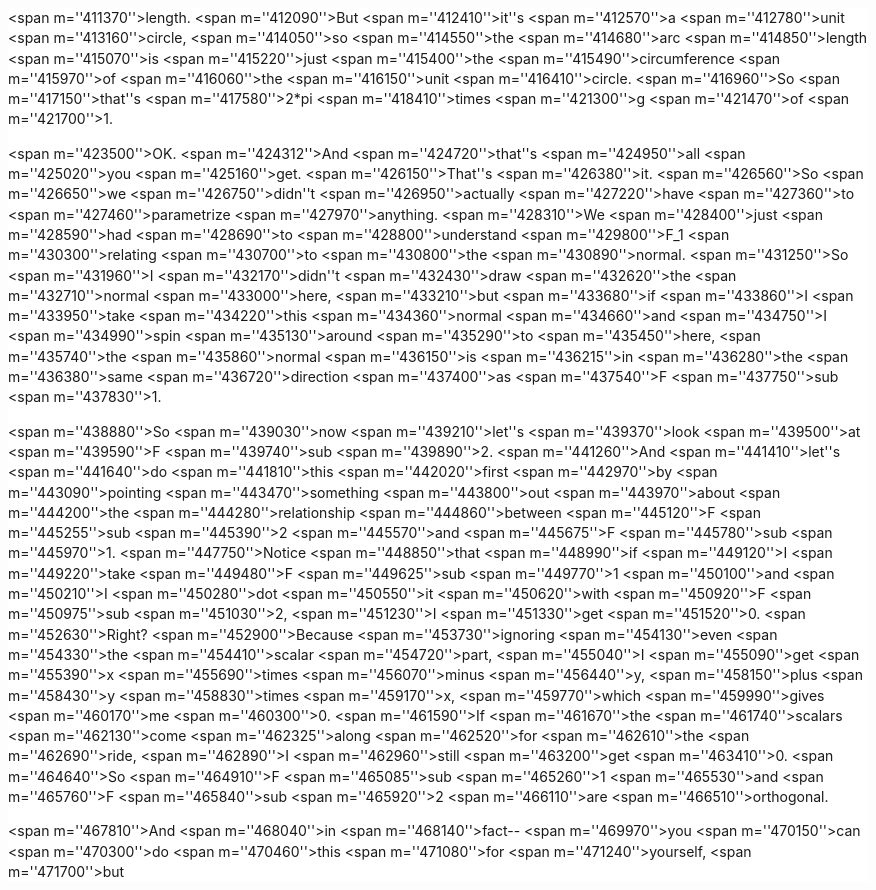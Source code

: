   <span m=''411370''>length.</span> <span m=''412090''>But</span> <span m=''412410''>it''s</span>
  <span m=''412570''>a</span> <span m=''412780''>unit</span> <span m=''413160''>circle,</span>
  <span m=''414050''>so</span> <span m=''414550''>the</span> <span m=''414680''>arc</span>
  <span m=''414850''>length</span> <span m=''415070''>is</span> <span m=''415220''>just</span>
  <span m=''415400''>the</span> <span m=''415490''>circumference</span> <span m=''415970''>of</span>
  <span m=''416060''>the</span> <span m=''416150''>unit</span> <span m=''416410''>circle.</span>
  <span m=''416960''>So</span> <span m=''417150''>that''s</span> <span m=''417580''>2*pi</span>
  <span m=''418410''>times</span> <span m=''421300''>g</span> <span m=''421470''>of</span>
  <span m=''421700''>1.</span> </p><p><span m=''423500''>OK.</span> <span m=''424312''>And</span>
  <span m=''424720''>that''s</span> <span m=''424950''>all</span> <span m=''425020''>you</span>
  <span m=''425160''>get.</span> <span m=''426150''>That''s</span> <span m=''426380''>it.</span>
  <span m=''426560''>So</span> <span m=''426650''>we</span> <span m=''426750''>didn''t</span>
  <span m=''426950''>actually</span> <span m=''427220''>have</span> <span m=''427360''>to</span>
  <span m=''427460''>parametrize</span> <span m=''427970''>anything.</span> <span
  m=''428310''>We</span> <span m=''428400''>just</span> <span m=''428590''>had</span>
  <span m=''428690''>to</span> <span m=''428800''>understand</span> <span m=''429800''>F_1</span>
  <span m=''430300''>relating</span> <span m=''430700''>to</span> <span m=''430800''>the</span>
  <span m=''430890''>normal.</span> <span m=''431250''>So</span> <span m=''431960''>I</span>
  <span m=''432170''>didn''t</span> <span m=''432430''>draw</span> <span m=''432620''>the</span>
  <span m=''432710''>normal</span> <span m=''433000''>here,</span> <span m=''433210''>but</span>
  <span m=''433680''>if</span> <span m=''433860''>I</span> <span m=''433950''>take</span>
  <span m=''434220''>this</span> <span m=''434360''>normal</span> <span m=''434660''>and</span>
  <span m=''434750''>I</span> <span m=''434990''>spin</span> <span m=''435130''>around</span>
  <span m=''435290''>to</span> <span m=''435450''>here,</span> <span m=''435740''>the</span>
  <span m=''435860''>normal</span> <span m=''436150''>is</span> <span m=''436215''>in</span>
  <span m=''436280''>the</span> <span m=''436380''>same</span> <span m=''436720''>direction</span>
  <span m=''437400''>as</span> <span m=''437540''>F</span> <span m=''437750''>sub</span>
  <span m=''437830''>1.</span> </p><p><span m=''438880''>So</span> <span m=''439030''>now</span>
  <span m=''439210''>let''s</span> <span m=''439370''>look</span> <span m=''439500''>at</span>
  <span m=''439590''>F</span> <span m=''439740''>sub</span> <span m=''439890''>2.</span>
  <span m=''441260''>And</span> <span m=''441410''>let''s</span> <span m=''441640''>do</span>
  <span m=''441810''>this</span> <span m=''442020''>first</span> <span m=''442970''>by</span>
  <span m=''443090''>pointing</span> <span m=''443470''>something</span> <span m=''443800''>out</span>
  <span m=''443970''>about</span> <span m=''444200''>the</span> <span m=''444280''>relationship</span>
  <span m=''444860''>between</span> <span m=''445120''>F</span> <span m=''445255''>sub</span>
  <span m=''445390''>2</span> <span m=''445570''>and</span> <span m=''445675''>F</span>
  <span m=''445780''>sub</span> <span m=''445970''>1.</span> <span m=''447750''>Notice</span>
  <span m=''448850''>that</span> <span m=''448990''>if</span> <span m=''449120''>I</span>
  <span m=''449220''>take</span> <span m=''449480''>F</span> <span m=''449625''>sub</span>
  <span m=''449770''>1</span> <span m=''450100''>and</span> <span m=''450210''>I</span>
  <span m=''450280''>dot</span> <span m=''450550''>it</span> <span m=''450620''>with</span>
  <span m=''450920''>F</span> <span m=''450975''>sub</span> <span m=''451030''>2,</span>
  <span m=''451230''>I</span> <span m=''451330''>get</span> <span m=''451520''>0.</span>
  <span m=''452630''>Right?</span> <span m=''452900''>Because</span> <span m=''453730''>ignoring</span>
  <span m=''454130''>even</span> <span m=''454330''>the</span> <span m=''454410''>scalar</span>
  <span m=''454720''>part,</span> <span m=''455040''>I</span> <span m=''455090''>get</span>
  <span m=''455390''>x</span> <span m=''455690''>times</span> <span m=''456070''>minus</span>
  <span m=''456440''>y,</span> <span m=''458150''>plus</span> <span m=''458430''>y</span>
  <span m=''458830''>times</span> <span m=''459170''>x,</span> <span m=''459770''>which</span>
  <span m=''459990''>gives</span> <span m=''460170''>me</span> <span m=''460300''>0.</span>
  <span m=''461590''>If</span> <span m=''461670''>the</span> <span m=''461740''>scalars</span>
  <span m=''462130''>come</span> <span m=''462325''>along</span> <span m=''462520''>for</span>
  <span m=''462610''>the</span> <span m=''462690''>ride,</span> <span m=''462890''>I</span>
  <span m=''462960''>still</span> <span m=''463200''>get</span> <span m=''463410''>0.</span>
  <span m=''464640''>So</span> <span m=''464910''>F</span> <span m=''465085''>sub</span>
  <span m=''465260''>1</span> <span m=''465530''>and</span> <span m=''465760''>F</span>
  <span m=''465840''>sub</span> <span m=''465920''>2</span> <span m=''466110''>are</span>
  <span m=''466510''>orthogonal.</span> </p><p><span m=''467810''>And</span> <span
  m=''468040''>in</span> <span m=''468140''>fact--</span> <span m=''469970''>you</span>
  <span m=''470150''>can</span> <span m=''470300''>do</span> <span m=''470460''>this</span>
  <span m=''471080''>for</span> <span m=''471240''>yourself,</span> <span m=''471700''>but</span>